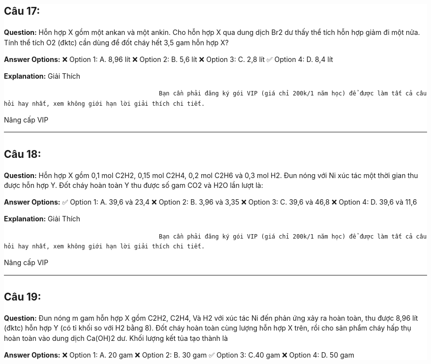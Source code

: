 ## Câu 17:

**Question:** Hỗn hợp X gồm một ankan và một ankin. Cho hỗn hợp X qua dung dịch Br2 dư thấy thể tích hỗn hợp giảm đi một nửa. Tính thể tích O2 (đktc) cần dùng để đốt cháy hết 3,5 gam hỗn hợp X?

**Answer Options:**
❌ Option 1: A. 8,96 lít
❌ Option 2: B. 5,6 lít
❌ Option 3: C. 2,8 lít
✅ Option 4: D. 8,4 lít

**Explanation:** Giải Thích




                                                Bạn cần phải đăng ký gói VIP (giá chỉ 200k/1 năm học) để được làm tất cả câu hỏi hay nhất, xem không giới hạn lời giải thích chi tiết.
                                            

Nâng cấp VIP

---

## Câu 18:

**Question:** Hỗn hợp X gồm 0,1 mol C2H2, 0,15 mol C2H4, 0,2 mol C2H6 và 0,3 mol H2. Đun nóng với Ni xúc tác một thời gian thu được hỗn hợp Y. Đốt cháy hoàn toàn Y thu được số gam CO2 và H2O lần lượt là:

**Answer Options:**
✅ Option 1: A. 39,6 và 23,4
❌ Option 2: B. 3,96 và 3,35
❌ Option 3: C. 39,6 và 46,8
❌ Option 4: D. 39,6 và 11,6

**Explanation:** Giải Thích




                                                Bạn cần phải đăng ký gói VIP (giá chỉ 200k/1 năm học) để được làm tất cả câu hỏi hay nhất, xem không giới hạn lời giải thích chi tiết.
                                            

Nâng cấp VIP

---

## Câu 19:

**Question:** Đun nóng m gam hỗn hợp X gồm C2H2, C2H4, Và H2 với xúc tác Ni đến phản ứng xảy ra hoàn toàn, thu được 8,96 lít (đktc) hỗn hợp Y (có tỉ khối so với H2 bằng 8). Đốt cháy hoàn toàn cùng lượng hỗn hợp X trên, rồi cho sản phẩm cháy hấp thụ hoàn toàn vào dung dịch Ca(OH)2 dư. Khối lượng kết tủa tạo thành là

**Answer Options:**
❌ Option 1: A. 20 gam
❌ Option 2: B. 30 gam
✅ Option 3: C.40 gam
❌ Option 4: D. 50 gam
